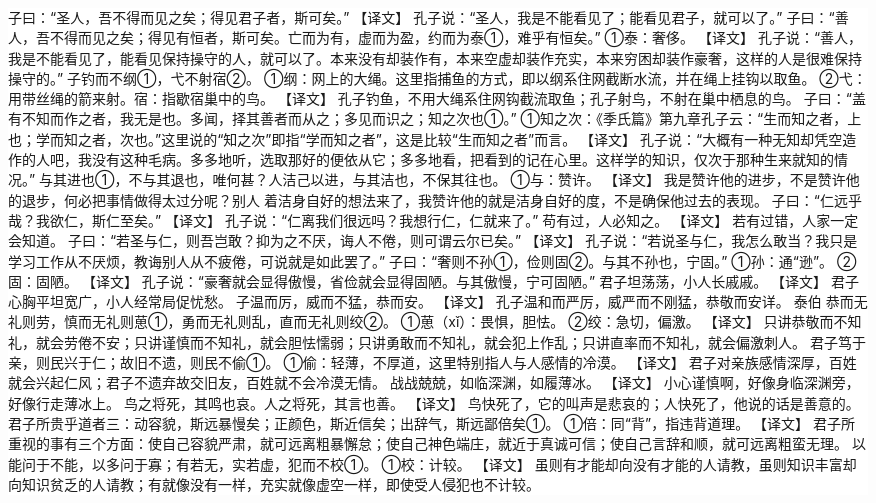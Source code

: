 子曰：“圣人，吾不得而见之矣；得见君子者，斯可矣。”
【译文】
孔子说：“圣人，我是不能看见了；能看见君子，就可以了。”
子曰：“善人，吾不得而见之矣；得见有恒者，斯可矣。亡而为有，虚而为盈，约而为泰①，难乎有恒矣。”
①泰：奢侈。
【译文】
孔子说：“善人，我是不能看见了，能看见保持操守的人，就可以了。本来没有却装作有，本来空虚却装作充实，本来穷困却装作豪奢，这样的人是很难保持操守的。”
子钓而不纲①，弋不射宿②。
①纲：网上的大绳。这里指捕鱼的方式，即以纲系住网截断水流，并在绳上挂钩以取鱼。
②弋：用带丝绳的箭来射。宿：指歇宿巢中的鸟。
【译文】
孔子钓鱼，不用大绳系住网钩截流取鱼；孔子射鸟，不射在巢中栖息的鸟。
子曰：“盖有不知而作之者，我无是也。多闻，择其善者而从之；多见而识之；知之次也①。”
①知之次：《季氏篇》第九章孔子云：“生而知之者，上也；学而知之者，次也。”这里说的“知之次”即指“学而知之者”，这是比较“生而知之者”而言。
【译文】
孔子说：“大概有一种无知却凭空造作的人吧，我没有这种毛病。多多地听，选取那好的便依从它；多多地看，把看到的记在心里。这样学的知识，仅次于那种生来就知的情况。”
与其进也①，不与其退也，唯何甚？人洁己以进，与其洁也，不保其往也。
①与：赞许。
【译文】
我是赞许他的进步，不是赞许他的退步，何必把事情做得太过分呢？别人 着洁身自好的想法来了，我赞许他的就是洁身自好的度，不是确保他过去的表现。
子曰：“仁远乎哉？我欲仁，斯仁至矣。”
【译文】
孔子说：“仁离我们很远吗？我想行仁，仁就来了。”
苟有过，人必知之。
【译文】
若有过错，人家一定会知道。
子曰：“若圣与仁，则吾岂敢？抑为之不厌，诲人不倦，则可谓云尔已矣。”
【译文】
孔子说：“若说圣与仁，我怎么敢当？我只是学习工作从不厌烦，教诲别人从不疲倦，可说就是如此罢了。”
子曰：“奢则不孙①，俭则固②。与其不孙也，宁固。”
①孙：通“逊”。
②固：固陋。
【译文】
孔子说：“豪奢就会显得傲慢，省俭就会显得固陋。与其傲慢，宁可固陋。”
君子坦荡荡，小人长戚戚。
【译文】
君子心胸平坦宽广，小人经常局促忧愁。
子温而厉，威而不猛，恭而安。
【译文】
孔子温和而严厉，威严而不刚猛，恭敬而安详。
泰伯
恭而无礼则劳，慎而无礼则葸①，勇而无礼则乱，直而无礼则绞②。
①葸（xǐ）：畏惧，胆怯。
②绞：急切，偏激。
【译文】
只讲恭敬而不知礼，就会劳倦不安；只讲谨慎而不知礼，就会胆怯懦弱；只讲勇敢而不知礼，就会犯上作乱；只讲直率而不知礼，就会偏激刺人。
君子笃于亲，则民兴于仁；故旧不遗，则民不偷①。
①偷：轻薄，不厚道，这里特别指人与人感情的冷漠。
【译文】
君子对亲族感情深厚，百姓就会兴起仁风；君子不遗弃故交旧友，百姓就不会冷漠无情。
战战兢兢，如临深渊，如履薄冰。
【译文】
小心谨慎啊，好像身临深渊旁，好像行走薄冰上。
鸟之将死，其鸣也哀。人之将死，其言也善。
【译文】
鸟快死了，它的叫声是悲哀的；人快死了，他说的话是善意的。
君子所贵乎道者三：动容貌，斯远暴慢矣；正颜色，斯近信矣；出辞气，斯远鄙倍矣①。
①倍：同“背”，指违背道理。
【译文】
君子所重视的事有三个方面：使自己容貌严肃，就可远离粗暴懈怠；使自己神色端庄，就近于真诚可信；使自己言辞和顺，就可远离粗蛮无理。
以能问于不能，以多问于寡；有若无，实若虚，犯而不校①。
①校：计较。
【译文】
虽则有才能却向没有才能的人请教，虽则知识丰富却向知识贫乏的人请教；有就像没有一样，充实就像虚空一样，即使受人侵犯也不计较。